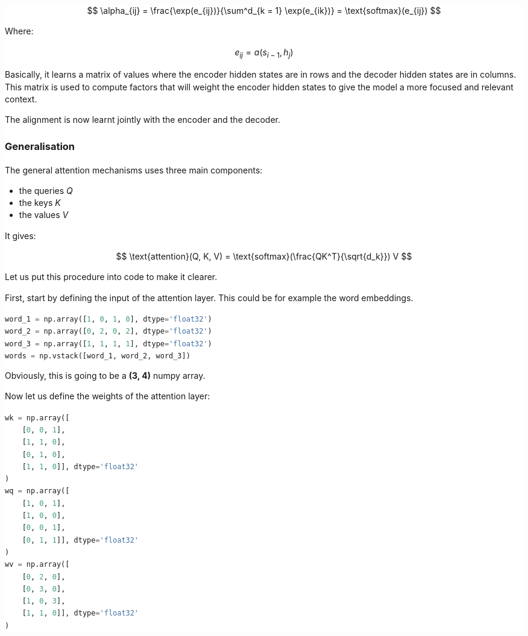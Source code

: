 $$
\alpha_{ij} = \frac{\exp(e_{ij})}{\sum^d_{k = 1} \exp(e_{ik})} = \text{softmax}(e_{ij})
$$

Where:

$$
e_{ij} = a(s_{i - 1}, h_j)
$$

Basically, it learns a matrix of values where the encoder hidden states are in rows and the decoder hidden states are in columns. This matrix is used to compute factors that will weight the encoder hidden states to give the model a more focused and relevant context.

The alignment is now learnt jointly with the encoder and the decoder.

### Generalisation

The general attention mechanisms uses three main components:

- the queries $Q$
- the keys $K$
- the values $V$

It gives:

$$
\text{attention}(Q, K, V) = \text{softmax}(\frac{QK^T}{\sqrt{d_k}}) V
$$

Let us put this procedure into code to make it clearer.

First, start by defining the input of the attention layer. This could be for example the word embeddings.

```python
word_1 = np.array([1, 0, 1, 0], dtype='float32')
word_2 = np.array([0, 2, 0, 2], dtype='float32')
word_3 = np.array([1, 1, 1, 1], dtype='float32')
words = np.vstack([word_1, word_2, word_3])
```

Obviously, this is going to be a **(3, 4)** numpy array.

Now let us define the weights of the attention layer:

```python
wk = np.array([
	[0, 0, 1],
	[1, 1, 0],
	[0, 1, 0],
	[1, 1, 0]], dtype='float32'
)
wq = np.array([
	[1, 0, 1],
	[1, 0, 0],
	[0, 0, 1],
	[0, 1, 1]], dtype='float32'
)
wv = np.array([
	[0, 2, 0],
	[0, 3, 0],
	[1, 0, 3],
	[1, 1, 0]], dtype='float32'
)
```
